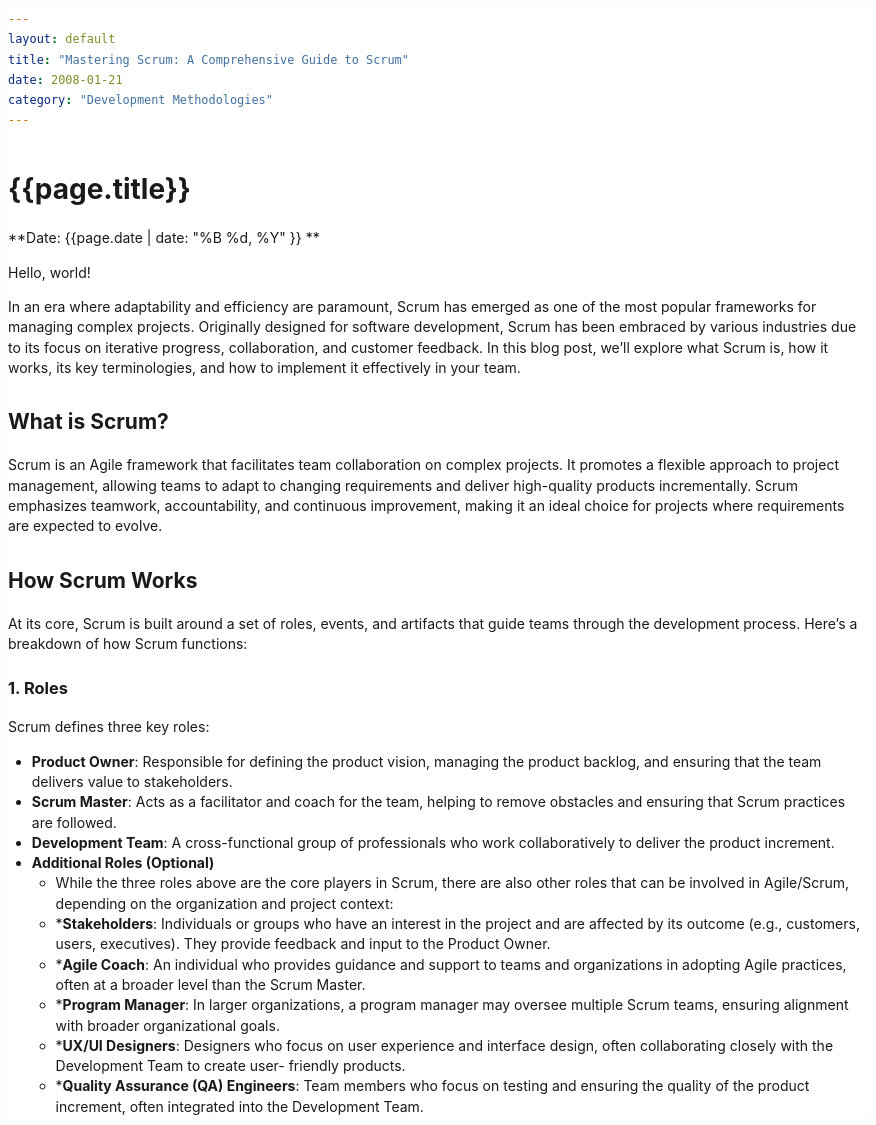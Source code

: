 ```yaml
---
layout: default
title: "Mastering Scrum: A Comprehensive Guide to Scrum"
date: 2008-01-21
category: "Development Methodologies"
---
```



# {{page.title}}

**Date: {{page.date | date: "%B %d, %Y" }} **

Hello, world!

In an era where adaptability and efficiency are paramount, Scrum has emerged as one of the most popular frameworks for managing complex projects. Originally designed for software development, Scrum has been embraced by various industries due to its focus on iterative progress, collaboration, and customer feedback. In this blog post, we’ll explore what Scrum is, how it works, its key terminologies, and how to implement it effectively in your team.

## What is Scrum?

Scrum is an Agile framework that facilitates team collaboration on complex projects. It promotes a flexible approach to project management, allowing teams to adapt to changing requirements and deliver high-quality products incrementally. Scrum emphasizes teamwork, accountability, and continuous improvement, making it an ideal choice for projects where requirements are expected to evolve.

## How Scrum Works

At its core, Scrum is built around a set of roles, events, and artifacts that guide teams through the development process. Here’s a breakdown of how Scrum functions:

### 1. Roles
Scrum defines three key roles:
- **Product Owner**: Responsible for defining the product vision, managing the product backlog, and ensuring that the team delivers value to stakeholders.
- **Scrum Master**: Acts as a facilitator and coach for the team, helping to remove obstacles and ensuring that Scrum practices are followed.
- **Development Team**: A cross-functional group of professionals who work collaboratively to deliver the product increment.
- **Additional Roles (Optional)**
  - While the three roles above are the core players in Scrum, there are also other roles that can be involved in Agile/Scrum, depending on the organization and      project context:
  - ***Stakeholders**: Individuals or groups who have an interest in the project and are affected by its outcome (e.g., customers, users, executives). They           provide feedback and input to the Product Owner.
  - ***Agile Coach**: An individual who provides guidance and support to teams and organizations in adopting Agile practices, often at a broader level than the       Scrum Master.
  - ***Program Manager**: In larger organizations, a program manager may oversee multiple Scrum teams, ensuring alignment with broader organizational goals.
  - ***UX/UI Designers**: Designers who focus on user experience and interface design, often collaborating closely with the Development Team to create user-
    friendly products.
  - ***Quality Assurance (QA) Engineers**: Team members who focus on testing and ensuring the quality of the product increment, often integrated into the
    Development Team.
